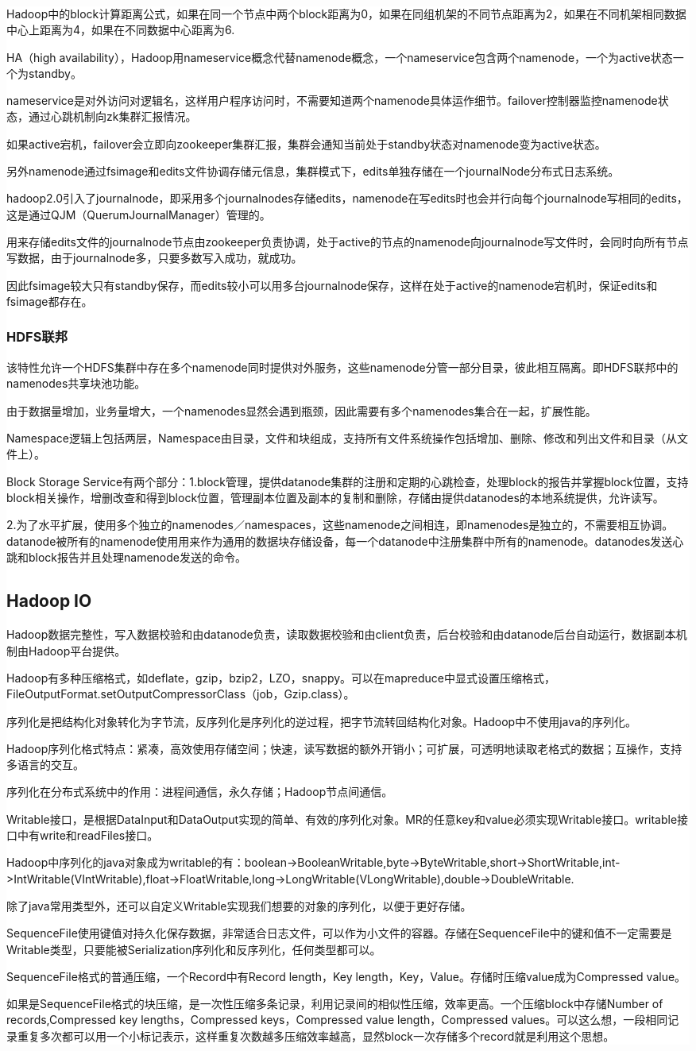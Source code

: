 Hadoop中的block计算距离公式，如果在同一个节点中两个block距离为0，如果在同组机架的不同节点距离为2，如果在不同机架相同数据中心上距离为4，如果在不同数据中心距离为6.

HA（high availability），Hadoop用nameservice概念代替namenode概念，一个nameservice包含两个namenode，一个为active状态一个为standby。

nameservice是对外访问对逻辑名，这样用户程序访问时，不需要知道两个namenode具体运作细节。failover控制器监控namenode状态，通过心跳机制向zk集群汇报情况。

如果active宕机，failover会立即向zookeeper集群汇报，集群会通知当前处于standby状态对namenode变为active状态。

另外namenode通过fsimage和edits文件协调存储元信息，集群模式下，edits单独存储在一个journalNode分布式日志系统。

hadoop2.0引入了journalnode，即采用多个journalnodes存储edits，namenode在写edits时也会并行向每个journalnode写相同的edits，这是通过QJM（QuerumJournalManager）管理的。

用来存储edits文件的journalnode节点由zookeeper负责协调，处于active的节点的namenode向journalnode写文件时，会同时向所有节点写数据，由于journalnode多，只要多数写入成功，就成功。

因此fsimage较大只有standby保存，而edits较小可以用多台journalnode保存，这样在处于active的namenode宕机时，保证edits和fsimage都存在。

### HDFS联邦

该特性允许一个HDFS集群中存在多个namenode同时提供对外服务，这些namenode分管一部分目录，彼此相互隔离。即HDFS联邦中的namenodes共享块池功能。

由于数据量增加，业务量增大，一个namenodes显然会遇到瓶颈，因此需要有多个namenodes集合在一起，扩展性能。

Namespace逻辑上包括两层，Namespace由目录，文件和块组成，支持所有文件系统操作包括增加、删除、修改和列出文件和目录（从文件上）。

Block Storage Service有两个部分：1.block管理，提供datanode集群的注册和定期的心跳检查，处理block的报告并掌握block位置，支持block相关操作，增删改查和得到block位置，管理副本位置及副本的复制和删除，存储由提供datanodes的本地系统提供，允许读写。

2.为了水平扩展，使用多个独立的namenodes／namespaces，这些namenode之间相连，即namenodes是独立的，不需要相互协调。datanode被所有的namenode使用用来作为通用的数据块存储设备，每一个datanode中注册集群中所有的namenode。datanodes发送心跳和block报告并且处理namenode发送的命令。

## Hadoop IO
Hadoop数据完整性，写入数据校验和由datanode负责，读取数据校验和由client负责，后台校验和由datanode后台自动运行，数据副本机制由Hadoop平台提供。

Hadoop有多种压缩格式，如deflate，gzip，bzip2，LZO，snappy。可以在mapreduce中显式设置压缩格式，FileOutputFormat.setOutputCompressorClass（job，Gzip.class）。

序列化是把结构化对象转化为字节流，反序列化是序列化的逆过程，把字节流转回结构化对象。Hadoop中不使用java的序列化。

Hadoop序列化格式特点：紧凑，高效使用存储空间；快速，读写数据的额外开销小；可扩展，可透明地读取老格式的数据；互操作，支持多语言的交互。

序列化在分布式系统中的作用：进程间通信，永久存储；Hadoop节点间通信。

Writable接口，是根据DataInput和DataOutput实现的简单、有效的序列化对象。MR的任意key和value必须实现Writable接口。writable接口中有write和readFiles接口。

Hadoop中序列化的java对象成为writable的有：boolean->BooleanWritable,byte->ByteWritable,short->ShortWritable,int->IntWritable(VIntWritable),float->FloatWritable,long->LongWritable(VLongWritable),double->DoubleWritable.

除了java常用类型外，还可以自定义Writable实现我们想要的对象的序列化，以便于更好存储。

SequenceFile使用键值对持久化保存数据，非常适合日志文件，可以作为小文件的容器。存储在SequenceFile中的键和值不一定需要是Writable类型，只要能被Serialization序列化和反序列化，任何类型都可以。

SequenceFile格式的普通压缩，一个Record中有Record length，Key length，Key，Value。存储时压缩value成为Compressed value。

如果是SequenceFile格式的块压缩，是一次性压缩多条记录，利用记录间的相似性压缩，效率更高。一个压缩block中存储Number of records,Compressed key lengths，Compressed keys，Compressed value length，Compressed values。可以这么想，一段相同记录重复多次都可以用一个小标记表示，这样重复次数越多压缩效率越高，显然block一次存储多个record就是利用这个思想。
